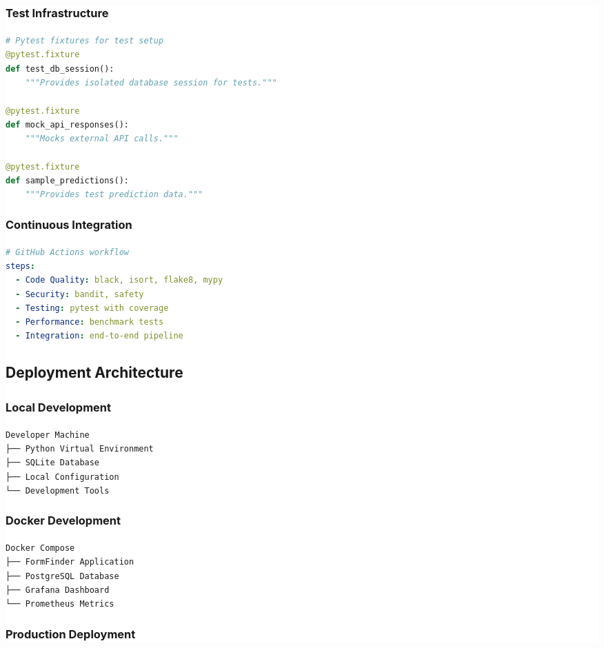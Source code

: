 ### Test Infrastructure

```python
# Pytest fixtures for test setup
@pytest.fixture
def test_db_session():
    """Provides isolated database session for tests."""
    
@pytest.fixture
def mock_api_responses():
    """Mocks external API calls."""
    
@pytest.fixture
def sample_predictions():
    """Provides test prediction data."""
```

### Continuous Integration

```yaml
# GitHub Actions workflow
steps:
  - Code Quality: black, isort, flake8, mypy
  - Security: bandit, safety
  - Testing: pytest with coverage
  - Performance: benchmark tests
  - Integration: end-to-end pipeline
```

## Deployment Architecture

### Local Development

```
Developer Machine
├── Python Virtual Environment
├── SQLite Database
├── Local Configuration
└── Development Tools
```

### Docker Development

```
Docker Compose
├── FormFinder Application
├── PostgreSQL Database
├── Grafana Dashboard
└── Prometheus Metrics
```

### Production Deployment
